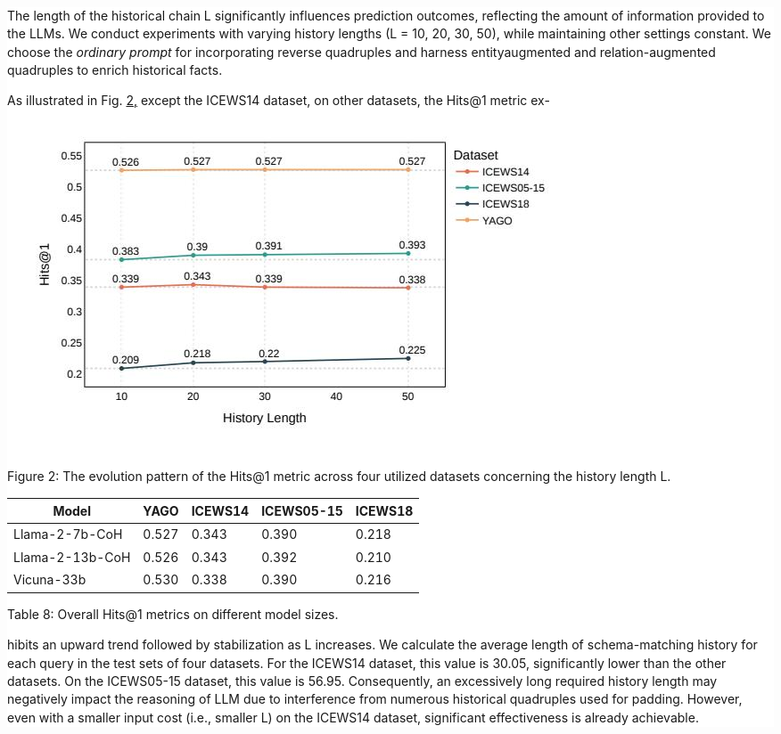 The length of the historical chain L significantly influences prediction outcomes, reflecting the amount of information provided to the LLMs. We conduct experiments with varying history lengths (L = 10, 20, 30, 50), while maintaining other settings constant. We choose the *ordinary prompt* for incorporating reverse quadruples and harness entityaugmented and relation-augmented quadruples to enrich historical facts.

As illustrated in Fig. [2,](#page-6-3) except the ICEWS14 dataset, on other datasets, the Hits@1 metric ex-

<span id="page-6-3"></span>![](_page_6_Figure_11.jpeg)

Figure 2: The evolution pattern of the Hits@1 metric across four utilized datasets concerning the history length L.

<span id="page-6-4"></span>

| Model           | YAGO  | ICEWS14 | ICEWS05-15 | ICEWS18 |
|-----------------|-------|---------|------------|---------|
| Llama-2-7b-CoH  | 0.527 | 0.343   | 0.390      | 0.218   |
| Llama-2-13b-CoH | 0.526 | 0.343   | 0.392      | 0.210   |
| Vicuna-33b      | 0.530 | 0.338   | 0.390      | 0.216   |

Table 8: Overall Hits@1 metrics on different model sizes.

hibits an upward trend followed by stabilization as L increases. We calculate the average length of schema-matching history for each query in the test sets of four datasets. For the ICEWS14 dataset, this value is 30.05, significantly lower than the other datasets. On the ICEWS05-15 dataset, this value is 56.95. Consequently, an excessively long required history length may negatively impact the reasoning of LLM due to interference from numerous historical quadruples used for padding. However, even with a smaller input cost (i.e., smaller L) on the ICEWS14 dataset, significant effectiveness is already achievable.

<span id="page-7-0"></span>
